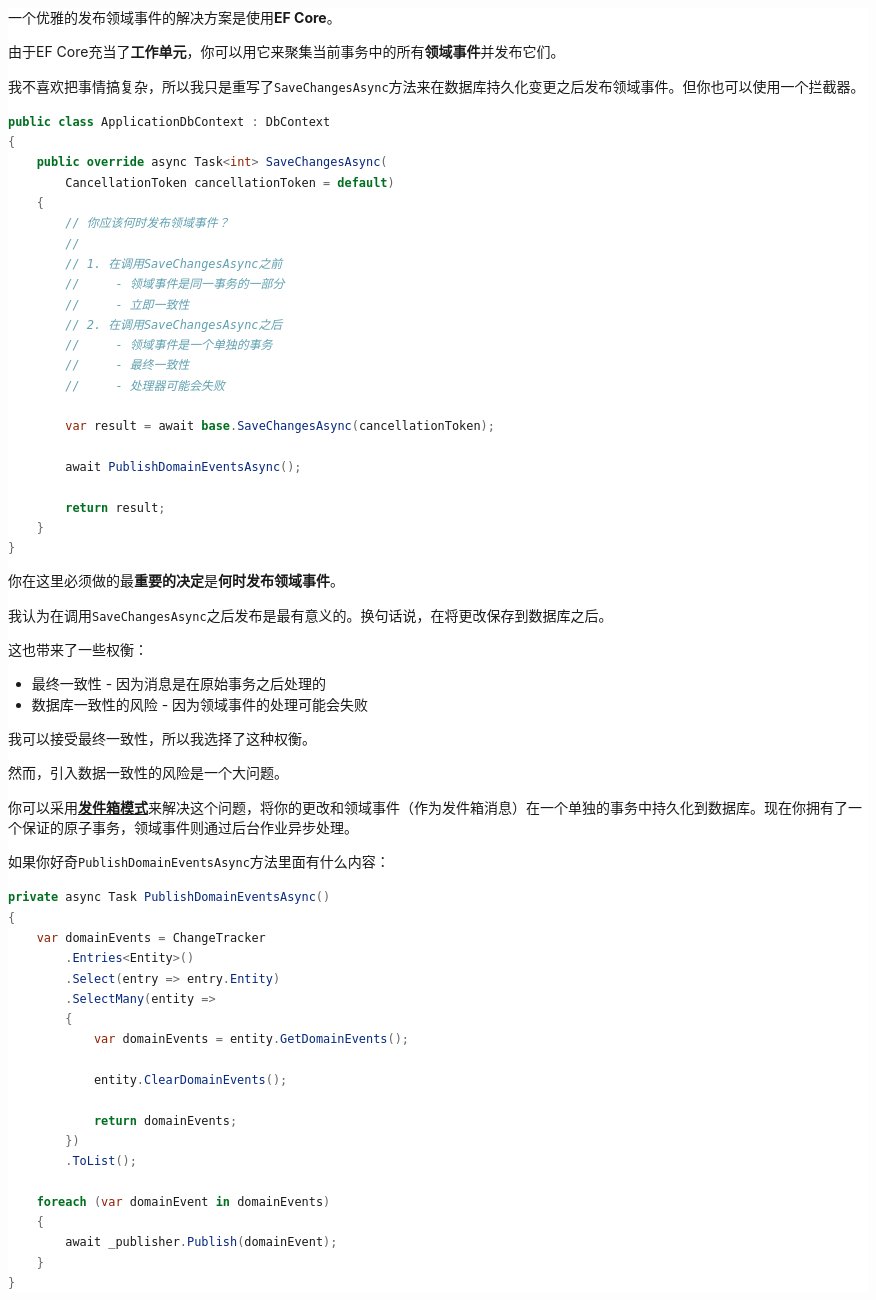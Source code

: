 一个优雅的发布领域事件的解决方案是使用**EF Core**。

由于EF Core充当了**工作单元**，你可以用它来聚集当前事务中的所有**领域事件**并发布它们。

我不喜欢把事情搞复杂，所以我只是重写了`SaveChangesAsync`方法来在数据库持久化变更之后发布领域事件。但你也可以使用一个拦截器。

```csharp
public class ApplicationDbContext : DbContext
{
    public override async Task<int> SaveChangesAsync(
        CancellationToken cancellationToken = default)
    {
        // 你应该何时发布领域事件？
        //
        // 1. 在调用SaveChangesAsync之前
        //     - 领域事件是同一事务的一部分
        //     - 立即一致性
        // 2. 在调用SaveChangesAsync之后
        //     - 领域事件是一个单独的事务
        //     - 最终一致性
        //     - 处理器可能会失败

        var result = await base.SaveChangesAsync(cancellationToken);

        await PublishDomainEventsAsync();

        return result;
    }
}
```

你在这里必须做的最**重要的决定**是**何时发布领域事件**。

我认为在调用`SaveChangesAsync`之后发布是最有意义的。换句话说，在将更改保存到数据库之后。

这也带来了一些权衡：

- 最终一致性 - 因为消息是在原始事务之后处理的
- 数据库一致性的风险 - 因为领域事件的处理可能会失败

我可以接受最终一致性，所以我选择了这种权衡。

然而，引入数据一致性的风险是一个大问题。

你可以采用[**发件箱模式**](https://www.milanjovanovic.tech/blog/outbox-pattern-for-reliable-microservices-messaging)来解决这个问题，将你的更改和领域事件（作为发件箱消息）在一个单独的事务中持久化到数据库。现在你拥有了一个保证的原子事务，领域事件则通过后台作业异步处理。

如果你好奇`PublishDomainEventsAsync`方法里面有什么内容：

```csharp
private async Task PublishDomainEventsAsync()
{
    var domainEvents = ChangeTracker
        .Entries<Entity>()
        .Select(entry => entry.Entity)
        .SelectMany(entity =>
        {
            var domainEvents = entity.GetDomainEvents();

            entity.ClearDomainEvents();

            return domainEvents;
        })
        .ToList();

    foreach (var domainEvent in domainEvents)
    {
        await _publisher.Publish(domainEvent);
    }
}
```